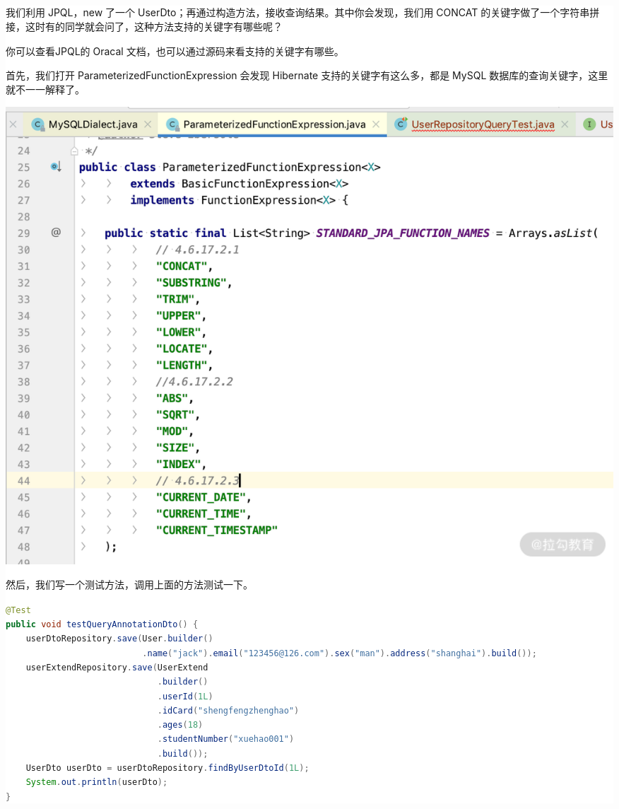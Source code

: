 我们利用 JPQL，new 了一个 UserDto；再通过构造方法，接收查询结果。其中你会发现，我们用 CONCAT 的关键字做了一个字符串拼接，这时有的同学就会问了，这种方法支持的关键字有哪些呢？

你可以查看JPQL的 Oracal 文档，也可以通过源码来看支持的关键字有哪些。

首先，我们打开 ParameterizedFunctionExpression 会发现 Hibernate 支持的关键字有这么多，都是 MySQL 数据库的查询关键字，这里就不一一解释了。

![img](../images/CgqCHl9rKZeAHUEyAAGh83E9Xs4928.png)

然后，我们写一个测试方法，调用上面的方法测试一下。

```java
@Test
public void testQueryAnnotationDto() {
    userDtoRepository.save(User.builder()
                           .name("jack").email("123456@126.com").sex("man").address("shanghai").build());
    userExtendRepository.save(UserExtend
                              .builder()
                              .userId(1L)
                              .idCard("shengfengzhenghao")
                              .ages(18)
                              .studentNumber("xuehao001")
                              .build());
    UserDto userDto = userDtoRepository.findByUserDtoId(1L);
    System.out.println(userDto);
}
```
